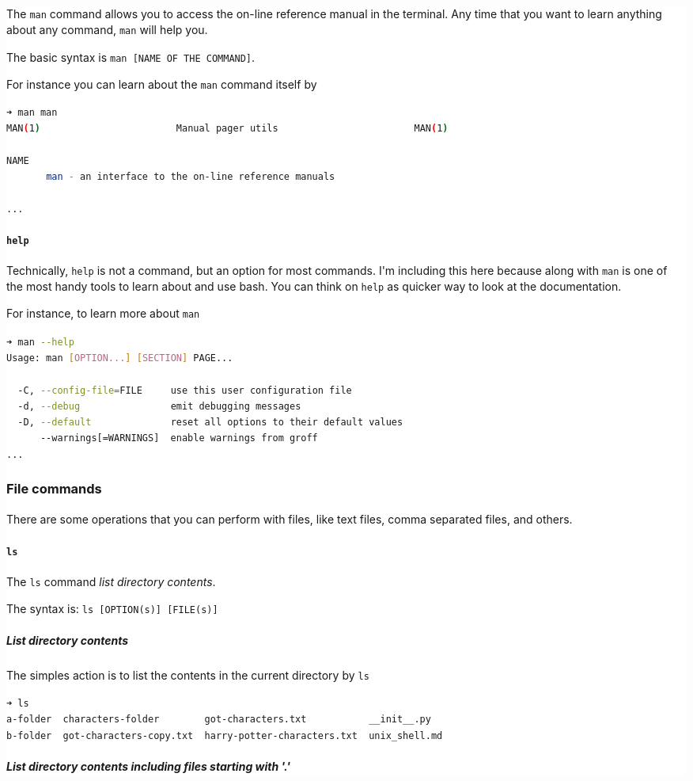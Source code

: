 The `man` command allows you to access the on-line reference manual in the terminal. Any time that you want to learn anything about any command, `man` will help you.

The basic syntax is `man [NAME OF THE COMMAND]`.

For instance you can learn about the `man` command itself by

```bash
➜ man man
MAN(1)                        Manual pager utils                        MAN(1)

NAME
       man - an interface to the on-line reference manuals

...
```

#### `help`

Technically, `help` is not a command, but an option for most commands. I'm including this here because along with `man` is one of the most handy tools to learn about and use bash. You can think on `help` as quicker way to look at the documentation.

For instance, to learn more about  `man`

```bash
➜ man --help
Usage: man [OPTION...] [SECTION] PAGE...

  -C, --config-file=FILE     use this user configuration file
  -d, --debug                emit debugging messages
  -D, --default              reset all options to their default values
      --warnings[=WARNINGS]  enable warnings from groff
...
```

### File commands

There are some operations that you can perform with files, like text files, comma separated files, and others.

#### `ls`

The `ls` command *list directory contents*. 

The syntax is: `ls [OPTION(s)] [FILE(s)]`

##### List directory contents

The simples action is to list the contents in the current directory by `ls`

```bash
➜ ls
a-folder  characters-folder        got-characters.txt           __init__.py
b-folder  got-characters-copy.txt  harry-potter-characters.txt  unix_shell.md
```

##### List directory contents including files starting with '.'
